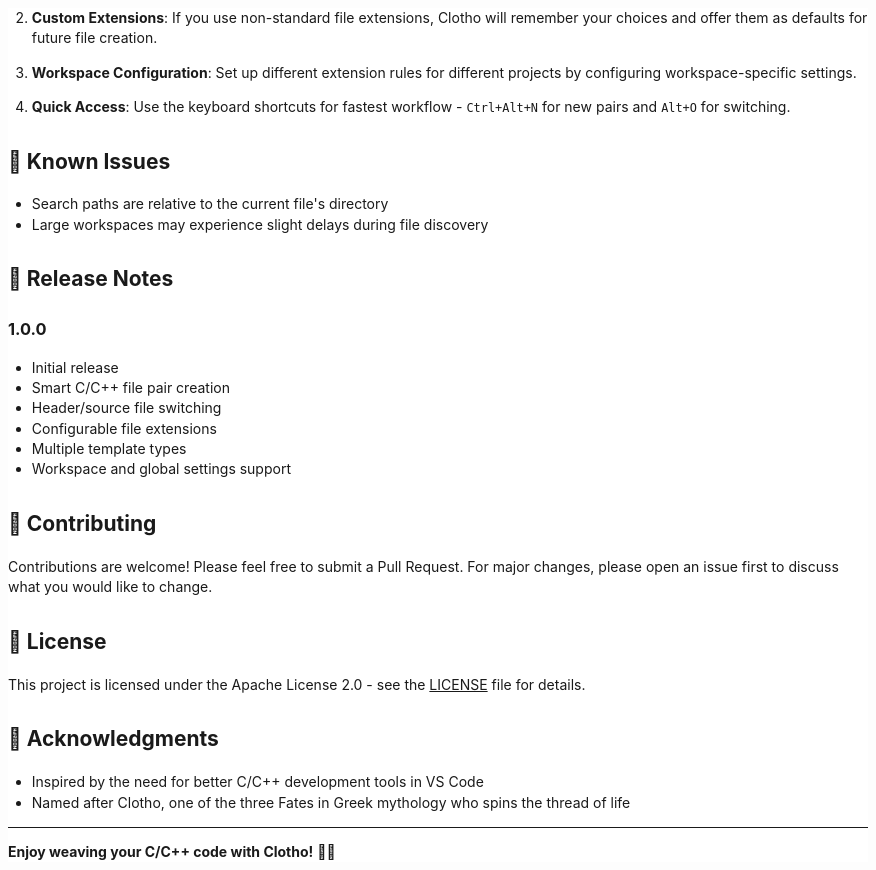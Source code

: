 2. **Custom Extensions**: If you use non-standard file extensions, Clotho will remember your choices and offer them as defaults for future file creation.

3. **Workspace Configuration**: Set up different extension rules for different projects by configuring workspace-specific settings.

4. **Quick Access**: Use the keyboard shortcuts for fastest workflow - `Ctrl+Alt+N` for new pairs and `Alt+O` for switching.

## 🐛 Known Issues

- Search paths are relative to the current file's directory
- Large workspaces may experience slight delays during file discovery

## 📝 Release Notes

### 1.0.0
- Initial release
- Smart C/C++ file pair creation
- Header/source file switching
- Configurable file extensions
- Multiple template types
- Workspace and global settings support

## 🤝 Contributing

Contributions are welcome! Please feel free to submit a Pull Request. For major changes, please open an issue first to discuss what you would like to change.

## 📄 License

This project is licensed under the Apache License 2.0 - see the [LICENSE](LICENSE) file for details.

## 🙏 Acknowledgments

- Inspired by the need for better C/C++ development tools in VS Code
- Named after Clotho, one of the three Fates in Greek mythology who spins the thread of life

---

**Enjoy weaving your C/C++ code with Clotho!** 🧵✨